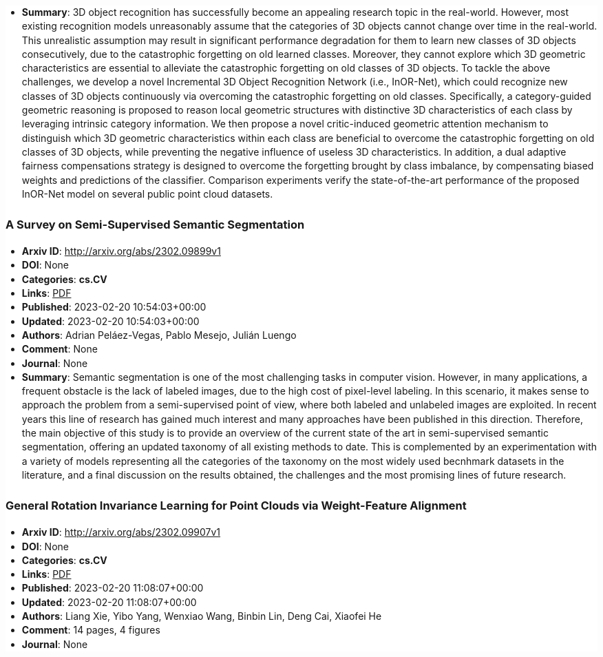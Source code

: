 - **Summary**: 3D object recognition has successfully become an appealing research topic in the real-world. However, most existing recognition models unreasonably assume that the categories of 3D objects cannot change over time in the real-world. This unrealistic assumption may result in significant performance degradation for them to learn new classes of 3D objects consecutively, due to the catastrophic forgetting on old learned classes. Moreover, they cannot explore which 3D geometric characteristics are essential to alleviate the catastrophic forgetting on old classes of 3D objects. To tackle the above challenges, we develop a novel Incremental 3D Object Recognition Network (i.e., InOR-Net), which could recognize new classes of 3D objects continuously via overcoming the catastrophic forgetting on old classes. Specifically, a category-guided geometric reasoning is proposed to reason local geometric structures with distinctive 3D characteristics of each class by leveraging intrinsic category information. We then propose a novel critic-induced geometric attention mechanism to distinguish which 3D geometric characteristics within each class are beneficial to overcome the catastrophic forgetting on old classes of 3D objects, while preventing the negative influence of useless 3D characteristics. In addition, a dual adaptive fairness compensations strategy is designed to overcome the forgetting brought by class imbalance, by compensating biased weights and predictions of the classifier. Comparison experiments verify the state-of-the-art performance of the proposed InOR-Net model on several public point cloud datasets.



### A Survey on Semi-Supervised Semantic Segmentation
- **Arxiv ID**: http://arxiv.org/abs/2302.09899v1
- **DOI**: None
- **Categories**: **cs.CV**
- **Links**: [PDF](http://arxiv.org/pdf/2302.09899v1)
- **Published**: 2023-02-20 10:54:03+00:00
- **Updated**: 2023-02-20 10:54:03+00:00
- **Authors**: Adrian Peláez-Vegas, Pablo Mesejo, Julián Luengo
- **Comment**: None
- **Journal**: None
- **Summary**: Semantic segmentation is one of the most challenging tasks in computer vision. However, in many applications, a frequent obstacle is the lack of labeled images, due to the high cost of pixel-level labeling. In this scenario, it makes sense to approach the problem from a semi-supervised point of view, where both labeled and unlabeled images are exploited. In recent years this line of research has gained much interest and many approaches have been published in this direction. Therefore, the main objective of this study is to provide an overview of the current state of the art in semi-supervised semantic segmentation, offering an updated taxonomy of all existing methods to date. This is complemented by an experimentation with a variety of models representing all the categories of the taxonomy on the most widely used becnhmark datasets in the literature, and a final discussion on the results obtained, the challenges and the most promising lines of future research.



### General Rotation Invariance Learning for Point Clouds via Weight-Feature Alignment
- **Arxiv ID**: http://arxiv.org/abs/2302.09907v1
- **DOI**: None
- **Categories**: **cs.CV**
- **Links**: [PDF](http://arxiv.org/pdf/2302.09907v1)
- **Published**: 2023-02-20 11:08:07+00:00
- **Updated**: 2023-02-20 11:08:07+00:00
- **Authors**: Liang Xie, Yibo Yang, Wenxiao Wang, Binbin Lin, Deng Cai, Xiaofei He
- **Comment**: 14 pages, 4 figures
- **Journal**: None